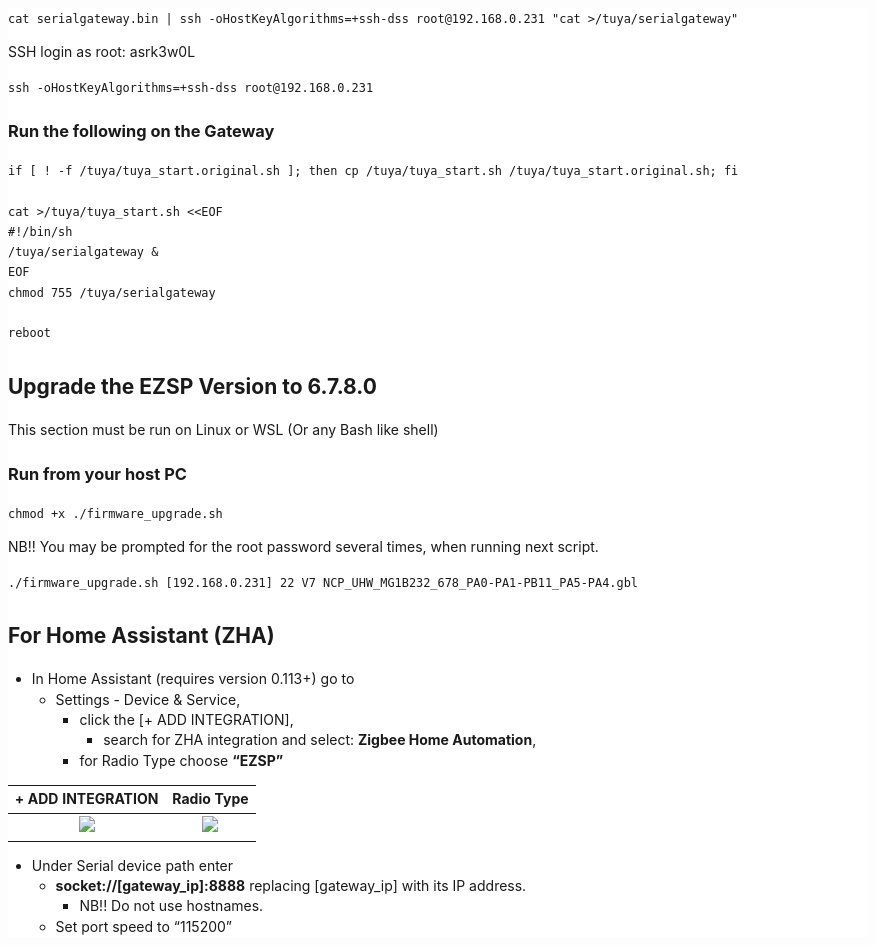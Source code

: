 ```code
cat serialgateway.bin | ssh -oHostKeyAlgorithms=+ssh-dss root@192.168.0.231 "cat >/tuya/serialgateway"
```

SSH login as root:  asrk3w0L

```code
ssh -oHostKeyAlgorithms=+ssh-dss root@192.168.0.231
```

### Run the following on the Gateway

```code
if [ ! -f /tuya/tuya_start.original.sh ]; then cp /tuya/tuya_start.sh /tuya/tuya_start.original.sh; fi

cat >/tuya/tuya_start.sh <<EOF
#!/bin/sh
/tuya/serialgateway &
EOF
chmod 755 /tuya/serialgateway

reboot
```

## Upgrade the EZSP Version to 6.7.8.0

This section must be run on Linux or WSL (Or any Bash like shell)

### Run from your host PC

```code
chmod +x ./firmware_upgrade.sh
```

NB!! You may be prompted for the root password several times, when running next script.  

```code
./firmware_upgrade.sh [192.168.0.231] 22 V7 NCP_UHW_MG1B232_678_PA0-PA1-PB11_PA5-PA4.gbl
```

## For Home Assistant (ZHA)

* In Home Assistant (requires version 0.113+) go to 
  * Settings - Device & Service, 
    * click the [+ ADD INTEGRATION], 
      * search for ZHA integration and select: **Zigbee Home Automation**, 
    * for Radio Type choose **“EZSP”**

|+ ADD INTEGRATION|Radio Type|
|:---:|:---:|
|![](./Images/Sk%C3%A6rmbillede%20fra%202022-10-30%2018-13-41.png)|![](./Images/Sk%C3%A6rmbillede%20fra%202022-10-30%2018-14-00.png)|

* Under Serial device path enter 
  * **socket://[gateway_ip]:8888** replacing [gateway_ip] with its IP address.
    * NB!! Do not use hostnames.
  * Set port speed to “115200”

